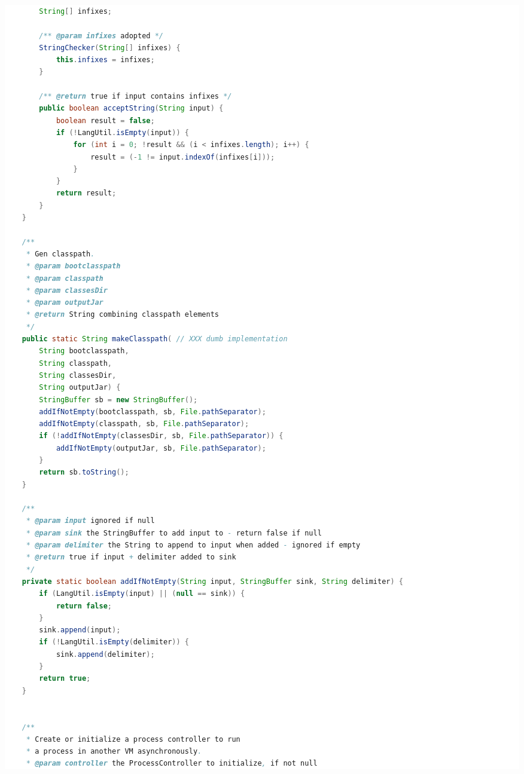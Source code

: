 ```java
        String[] infixes;

        /** @param infixes adopted */
        StringChecker(String[] infixes) {
            this.infixes = infixes;
        }

        /** @return true if input contains infixes */
		public boolean acceptString(String input) {
            boolean result = false;
			if (!LangUtil.isEmpty(input)) {
                for (int i = 0; !result && (i < infixes.length); i++) {
    				result = (-1 != input.indexOf(infixes[i]));
    			}
            }
            return result;
		}
    }

    /**
     * Gen classpath.     
     * @param bootclasspath
     * @param classpath
     * @param classesDir
     * @param outputJar
     * @return String combining classpath elements
     */
    public static String makeClasspath( // XXX dumb implementation
        String bootclasspath, 
        String classpath, 
        String classesDir, 
        String outputJar) {
        StringBuffer sb = new StringBuffer();
        addIfNotEmpty(bootclasspath, sb, File.pathSeparator);
        addIfNotEmpty(classpath, sb, File.pathSeparator);
        if (!addIfNotEmpty(classesDir, sb, File.pathSeparator)) {
            addIfNotEmpty(outputJar, sb, File.pathSeparator);
        }
        return sb.toString();
    }

    /**
     * @param input ignored if null
     * @param sink the StringBuffer to add input to - return false if null
     * @param delimiter the String to append to input when added - ignored if empty
     * @return true if input + delimiter added to sink
     */
    private static boolean addIfNotEmpty(String input, StringBuffer sink, String delimiter) {
        if (LangUtil.isEmpty(input) || (null == sink)) {
            return false;
        }
        sink.append(input);
        if (!LangUtil.isEmpty(delimiter)) {
            sink.append(delimiter);
        }
        return true;
    }

    
    /**
     * Create or initialize a process controller to run 
     * a process in another VM asynchronously.
     * @param controller the ProcessController to initialize, if not null
```
